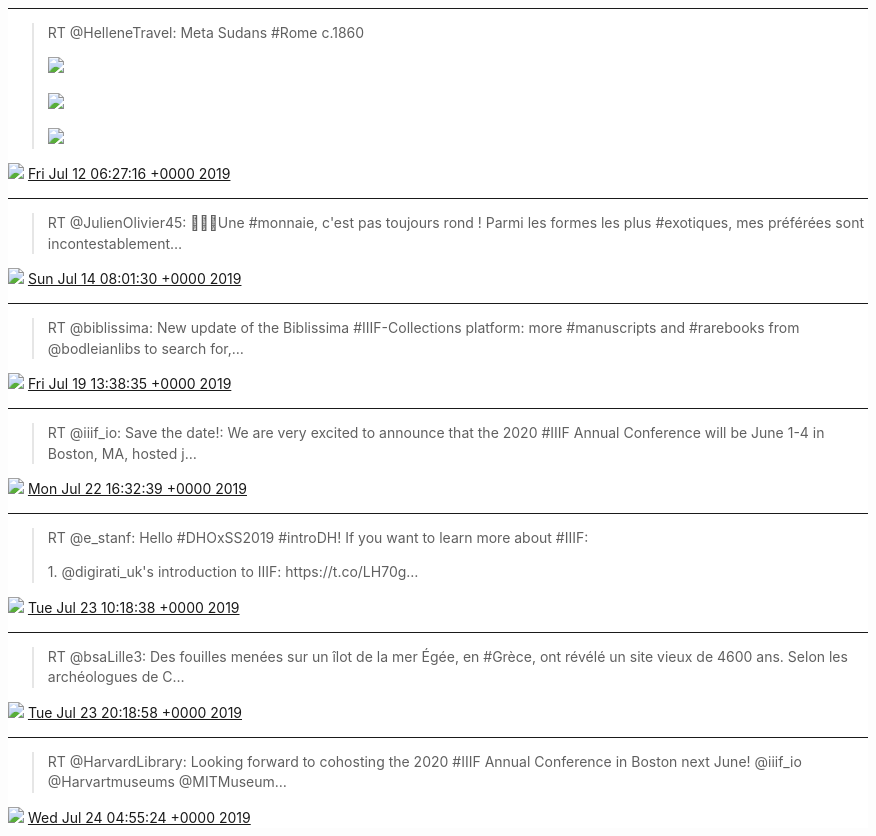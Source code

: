 ----

> RT @HelleneTravel: Meta Sudans \#Rome c\.1860 
> 
> ![](../../media/1149565871171330054-D_QNW7DUYAUFITd.jpg)
> 
> ![](../../media/1149565871171330054-D_QNW65VAAAxbWJ.jpg)
> 
> ![](../../media/1149565871171330054-D_QNW66VUAAdOZ8.jpg)

<img src="../../media/tweet.ico" width="12" /> [Fri Jul 12 06:27:16 +0000 2019](https://twitter.com/regisrob/status/1149565871171330054)

----

> RT @JulienOlivier45: 🐬🐬🐬Une \#monnaie, c'est pas toujours rond \! Parmi les formes les plus \#exotiques, mes préférées sont incontestablement…

<img src="../../media/tweet.ico" width="12" /> [Sun Jul 14 08:01:30 +0000 2019](https://twitter.com/regisrob/status/1150314363980603394)

----

> RT @biblissima: New update of the Biblissima \#IIIF\-Collections platform: more \#manuscripts and \#rarebooks from @bodleianlibs to search for,…

<img src="../../media/tweet.ico" width="12" /> [Fri Jul 19 13:38:35 +0000 2019](https://twitter.com/regisrob/status/1152211132519788544)

----

> RT @iiif\_io: Save the date\!: We are very excited to announce that the 2020 \#IIIF Annual Conference will be June 1\-4 in Boston, MA, hosted j…

<img src="../../media/tweet.ico" width="12" /> [Mon Jul 22 16:32:39 +0000 2019](https://twitter.com/regisrob/status/1153342099070291969)

----

> RT @e\_stanf: Hello \#DHOxSS2019 \#introDH\! If you want to learn more about \#IIIF:  
>   
> 1\. @digirati\_uk's introduction to IIIF: https://t\.co/LH70g…

<img src="../../media/tweet.ico" width="12" /> [Tue Jul 23 10:18:38 +0000 2019](https://twitter.com/regisrob/status/1153610364057247744)

----

> RT @bsaLille3: Des fouilles menées sur un îlot de la mer Égée, en \#Grèce, ont révélé un site vieux de 4600 ans\. Selon les archéologues de C…

<img src="../../media/tweet.ico" width="12" /> [Tue Jul 23 20:18:58 +0000 2019](https://twitter.com/regisrob/status/1153761441578672128)

----

> RT @HarvardLibrary: Looking forward to cohosting the 2020 \#IIIF Annual Conference in Boston next June\! @iiif\_io @Harvartmuseums @MITMuseum…

<img src="../../media/tweet.ico" width="12" /> [Wed Jul 24 04:55:24 +0000 2019](https://twitter.com/regisrob/status/1153891408635412480)
